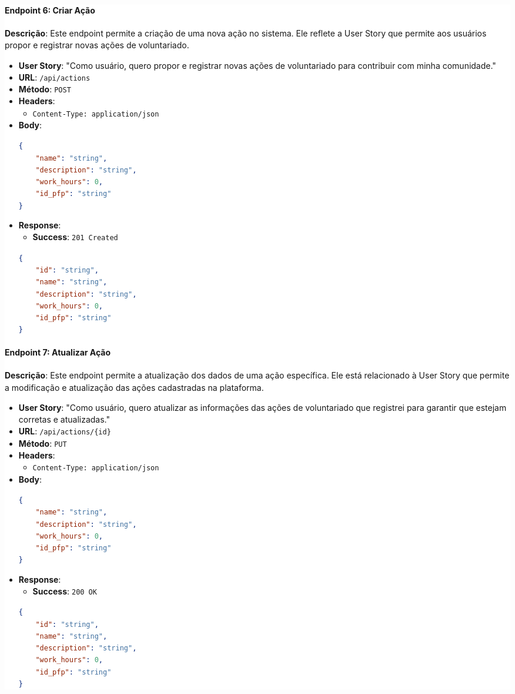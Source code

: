 #### Endpoint 6: Criar Ação

**Descrição**: Este endpoint permite a criação de uma nova ação no sistema. Ele reflete a User Story que permite aos usuários propor e registrar novas ações de voluntariado.

- **User Story**: "Como usuário, quero propor e registrar novas ações de voluntariado para contribuir com minha comunidade."
- **URL**: `/api/actions`
- **Método**: `POST`
- **Headers**:
    - `Content-Type: application/json`
- **Body**:
    ```json
    {
        "name": "string",
        "description": "string",
        "work_hours": 0,
        "id_pfp": "string"
    }
    ```
- **Response**:
    - **Success**: `201 Created`
    ```json
    {
        "id": "string",
        "name": "string",
        "description": "string",
        "work_hours": 0,
        "id_pfp": "string"
    }
    ```

#### Endpoint 7: Atualizar Ação

**Descrição**: Este endpoint permite a atualização dos dados de uma ação específica. Ele está relacionado à User Story que permite a modificação e atualização das ações cadastradas na plataforma.

- **User Story**: "Como usuário, quero atualizar as informações das ações de voluntariado que registrei para garantir que estejam corretas e atualizadas."
- **URL**: `/api/actions/{id}`
- **Método**: `PUT`
- **Headers**:
    - `Content-Type: application/json`
- **Body**:
    ```json
    {
        "name": "string",
        "description": "string",
        "work_hours": 0,
        "id_pfp": "string"
    }
    ```
- **Response**:
    - **Success**: `200 OK`
    ```json
    {
        "id": "string",
        "name": "string",
        "description": "string",
        "work_hours": 0,
        "id_pfp": "string"
    }
    ```
